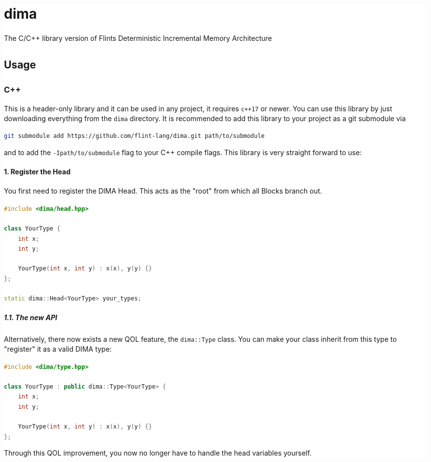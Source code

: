 # dima

The C/C++ library version of Flints Deterministic Incremental Memory Architecture

## Usage

### C++

This is a header-only library and it can be used in any project, it requires `c++17` or newer. You can use this library by just downloading everything from the `dima` directory. It is recommended to add this library to your project as a git submodule via

```sh
git submodule add https://github.com/flint-lang/dima.git path/to/submodule
```

and to add the `-Ipath/to/submodule` flag to your C++ compile flags. This library is very straight forward to use:

#### 1. Register the Head

You first need to register the DIMA Head. This acts as the "root" from which all Blocks branch out.

```cpp
#include <dima/head.hpp>

class YourType {
    int x;
    int y;

    YourType(int x, int y) : x(x), y(y) {}
};

static dima::Head<YourType> your_types;
```

##### 1.1. The new API

Alternatively, there now exists a new QOL feature, the `dima::Type` class. You can make your class inherit from this type to "register" it as a valid DIMA type:

```cpp
#include <dima/type.hpp>

class YourType : public dima::Type<YourType> {
    int x;
    int y;

    YourType(int x, int y) : x(x), y(y) {}
};
```

Through this QOL improvement, you now no longer have to handle the head variables yourself.
